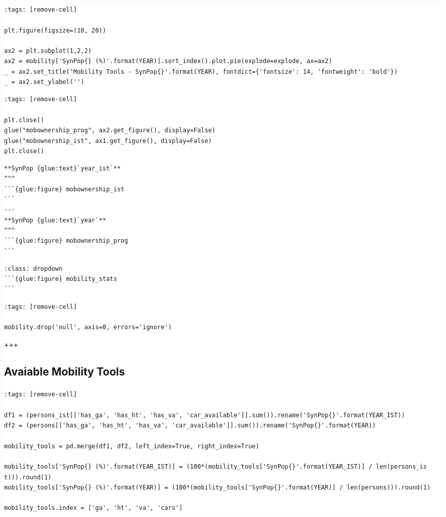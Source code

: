 ```{code-cell} ipython3
:tags: [remove-cell]

plt.figure(figsize=(10, 20))

ax2 = plt.subplot(1,2,2)
ax2 = mobility['SynPop{} (%)'.format(YEAR)].sort_index().plot.pie(explode=explode, ax=ax2)
_ = ax2.set_title('Mobility Tools - SynPop{}'.format(YEAR), fontdict={'fontsize': 14, 'fontweight': 'bold'})
_ = ax2.set_ylabel('')
```

```{code-cell} ipython3
:tags: [remove-cell]

plt.close()
glue("mobownership_prog", ax2.get_figure(), display=False)
glue("mobownership_ist", ax1.get_figure(), display=False)
plt.close()
```

````{panels}
**SynPop {glue:text}`year_ist`**
^^^
```{glue:figure} mobownership_ist
```
---
**SynPop {glue:text}`year`**
^^^
```{glue:figure} mobownership_prog
```
````

````{admonition} Table with detailed results
:class: dropdown
```{glue:figure} mobility_stats
```
````

```{code-cell} ipython3
:tags: [remove-cell]

mobility.drop('null', axis=0, errors='ignore')
```

+++ 

## Avaiable Mobility Tools

```{code-cell} ipython3
:tags: [remove-cell]

df1 = (persons_ist[['has_ga', 'has_ht', 'has_va', 'car_available']].sum()).rename('SynPop{}'.format(YEAR_IST))
df2 = (persons[['has_ga', 'has_ht', 'has_va', 'car_available']].sum()).rename('SynPop{}'.format(YEAR))
    
mobility_tools = pd.merge(df1, df2, left_index=True, right_index=True)

mobility_tools['SynPop{} (%)'.format(YEAR_IST)] = (100*(mobility_tools['SynPop{}'.format(YEAR_IST)] / len(persons_ist))).round(1)
mobility_tools['SynPop{} (%)'.format(YEAR)] = (100*(mobility_tools['SynPop{}'.format(YEAR)] / len(persons))).round(1)

mobility_tools.index = ['ga', 'ht', 'va', 'cars']
```

